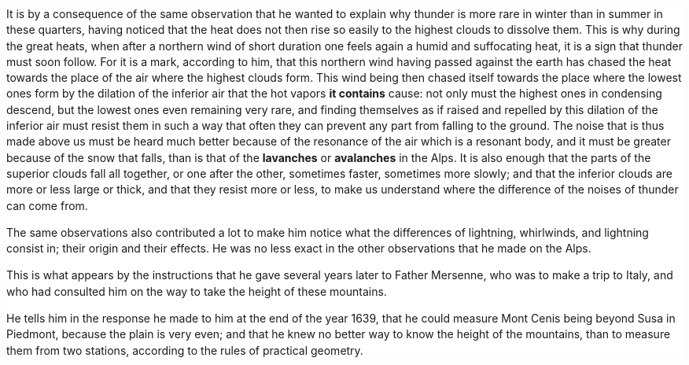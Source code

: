 It is by a consequence of the same observation that he wanted to explain why thunder is more rare in winter than in summer in these quarters, having noticed that the heat does not then rise so easily to the highest clouds to dissolve them. This is why during the great heats, when after a northern wind of short duration one feels again a humid and suffocating heat, it is a sign that thunder must soon follow. For it is a mark, according to him, that this northern wind having passed against the earth has chased the heat towards the place of the air where the highest clouds form. This wind being then chased itself towards the place where the lowest ones form by the dilation of the inferior air that the hot vapors **it contains** cause: not only must the highest ones in condensing descend, but the lowest ones even remaining very rare, and finding themselves as if raised and repelled by this dilation of the inferior air must resist them in such a way that often they can prevent any part from falling to the ground. The noise that is thus made above us must be heard much better because of the resonance of the air which is a resonant body, and it must be greater because of the snow that falls, than is that of the **lavanches** or **avalanches** in the Alps. It is also enough that the parts of the superior clouds fall all together, or one after the other, sometimes faster, sometimes more slowly; and that the inferior clouds are more or less large or thick, and that they resist more or less, to make us understand where the difference of the noises of thunder can come from.

The same observations also contributed a lot to make him notice what the differences of lightning, whirlwinds, and lightning consist in; their origin and their effects. He was no less exact in the other observations that he made on the Alps.

This is what appears by the instructions that he gave several years later to Father Mersenne, who was to make a trip to Italy, and who had consulted him on the way to take the height of these mountains.

He tells him in the response he made to him at the end of the year 1639, that he could measure Mont Cenis being beyond Susa in Piedmont, because the plain is very even; and that he knew no better way to know the height of the mountains, than to measure them from two stations, according to the rules of practical geometry.